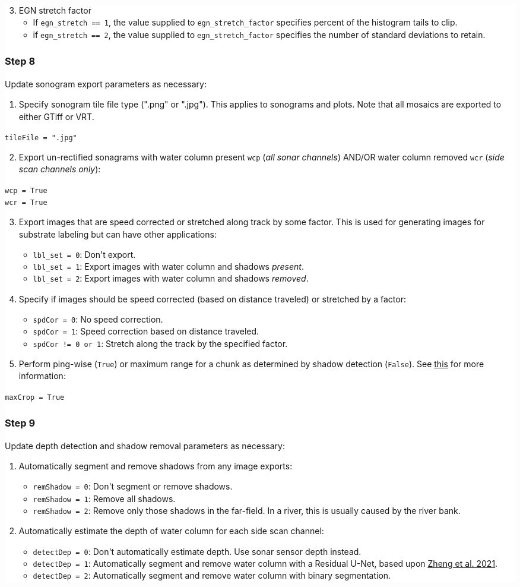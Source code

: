 3. EGN stretch factor
    - If `egn_stretch == 1`, the value supplied to `egn_stretch_factor` specifies percent of the histogram tails to clip.
    - if `egn_stretch == 2`, the value supplied to `egn_stretch_factor` specifies the number of standard deviations to retain.

### Step 8
Update sonogram export parameters as necessary:

1. Specify sonogram tile file type (".png" or ".jpg"). This applies to sonograms and plots. Note that all mosaics are exported to either GTiff or VRT.
```
tileFile = ".jpg"
```

2. Export un-rectified sonagrams with water column present `wcp` (*all sonar channels*) AND/OR water column removed `wcr` (*side scan channels only*):
```
wcp = True
wcr = True
```

3. Export images that are speed corrected or stretched along track by some factor. This is used for generating images for substrate labeling but can have other applications:
    - `lbl_set = 0`: Don't export.
    - `lbl_set = 1`: Export images with water column and shadows *present*.
    - `lbl_set = 2`: Export images with water column and shadows *removed*.



4. Specify if images should be speed corrected (based on distance traveled) or stretched by a factor:
    - `spdCor = 0`: No speed correction.
    - `spdCor = 1`: Speed correction based on distance traveled.
    - `spdCor != 0 or 1`: Stretch along the track by the specified factor.


5. Perform ping-wise (`True`) or maximum range for a chunk as determined by shadow detection (`False`). See [this](https://cameronbodine.github.io/PINGMapper/docs/gettingstarted/Exports.html#speed-corrected) for more information:
```
maxCrop = True
```

### Step 9
Update depth detection and shadow removal parameters as necessary:

1. Automatically segment and remove shadows from any image exports:
    - `remShadow = 0`: Don't segment or remove shadows.
    - `remShadow = 1`: Remove all shadows.
    - `remShadow = 2`: Remove only those shadows in the far-field. In a river, this is usually caused by the river bank.


2. Automatically estimate the depth of water column for each side scan channel:
    - `detectDep = 0`: Don't automatically estimate depth. Use sonar sensor depth instead.
    - `detectDep = 1`: Automatically segment and remove water column with a Residual U-Net, based upon [Zheng et al. 2021](https://www.mdpi.com/2072-4292/13/10/1945).
    - `detectDep = 2`: Automatically segment and remove water column with binary segmentation.
